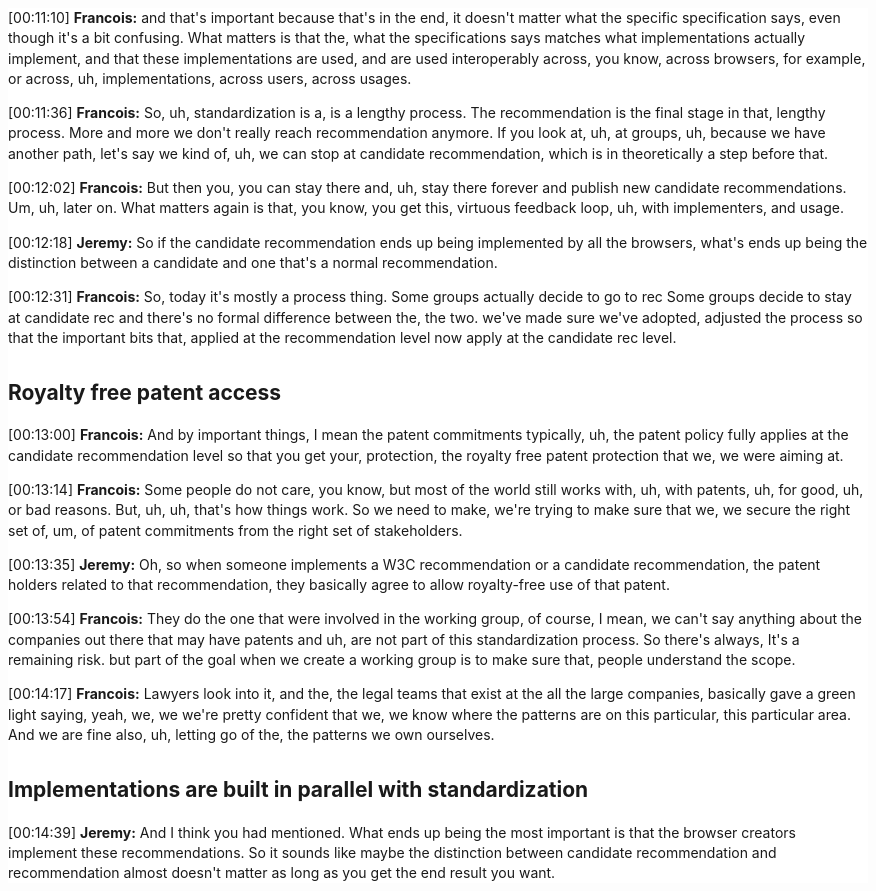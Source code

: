 [00:11:10] **Francois:** and that's important because that's in the end, it doesn't matter what the specific specification says, even though it's a bit confusing. What matters is that the, what the specifications says matches what implementations actually implement, and that these implementations are used, and are used interoperably across, you know, across browsers, for example, or across, uh, implementations, across users, across usages.

[00:11:36] **Francois:** So, uh, standardization is a, is a lengthy process. The recommendation is the final stage in that, lengthy process. More and more we don't really reach recommendation anymore. If you look at, uh, at groups, uh, because we have another path, let's say we kind of, uh, we can stop at candidate recommendation, which is in theoretically a step before that.

[00:12:02] **Francois:** But then you, you can stay there and, uh, stay there forever and publish new candidate recommendations. Um, uh, later on. What matters again is that, you know, you get this, virtuous feedback loop, uh, with implementers, and usage.

[00:12:18] **Jeremy:** So if the candidate recommendation ends up being implemented by all the browsers, what's ends up being the distinction between a candidate and one that's a normal recommendation.

[00:12:31] **Francois:** So, today it's mostly a process thing. Some groups actually decide to go to rec Some groups decide to stay at candidate rec and there's no formal difference between the, the two. we've made sure we've adopted, adjusted the process so that the important bits that, applied at the recommendation level now apply at the candidate rec level.


## Royalty free patent access

[00:13:00] **Francois:** And by important things, I mean the patent commitments typically, uh, the patent policy fully applies at the candidate recommendation level so that you get your, protection, the royalty free patent protection that we, we were aiming at.

[00:13:14] **Francois:** Some people do not care, you know, but most of the world still works with, uh, with patents, uh, for good, uh, or bad reasons. But, uh, uh, that's how things work. So we need to make, we're trying to make sure that we, we secure the right set of, um, of patent commitments from the right set of stakeholders.

[00:13:35] **Jeremy:** Oh, so when someone implements a W3C recommendation or a candidate recommendation, the patent holders related to that recommendation, they basically agree to allow royalty-free use of that patent.

[00:13:54] **Francois:** They do the one that were involved in the working group, of course, I mean, we can't say anything about the companies out there that may have patents and uh, are not part of this standardization process. So there's always, It's a remaining risk. but part of the goal when we create a working group is to make sure that, people understand the scope.

[00:14:17] **Francois:** Lawyers look into it, and the, the legal teams that exist at the all the large companies, basically gave a green light saying, yeah, we, we we're pretty confident that we, we know where the patterns are on this particular, this particular area. And we are fine also, uh, letting go of the, the patterns we own ourselves.


## Implementations are built in parallel with standardization

[00:14:39] **Jeremy:** And I think you had mentioned. What ends up being the most important is that the browser creators implement these recommendations. So it sounds like maybe the distinction between candidate recommendation and recommendation almost doesn't matter as long as you get the end result you want.
